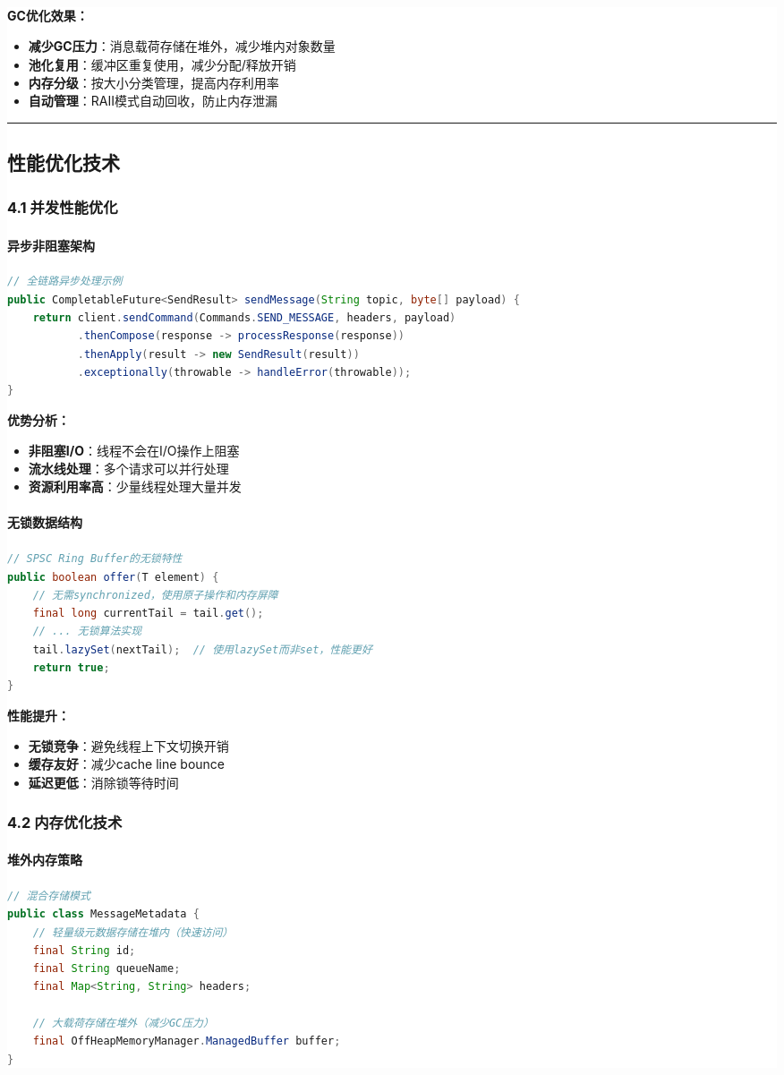 **GC优化效果：**
- **减少GC压力**：消息载荷存储在堆外，减少堆内对象数量
- **池化复用**：缓冲区重复使用，减少分配/释放开销
- **内存分级**：按大小分类管理，提高内存利用率
- **自动管理**：RAII模式自动回收，防止内存泄漏

---

## 性能优化技术

### 4.1 并发性能优化

#### 异步非阻塞架构
```java
// 全链路异步处理示例
public CompletableFuture<SendResult> sendMessage(String topic, byte[] payload) {
    return client.sendCommand(Commands.SEND_MESSAGE, headers, payload)
           .thenCompose(response -> processResponse(response))
           .thenApply(result -> new SendResult(result))
           .exceptionally(throwable -> handleError(throwable));
}
```

**优势分析：**
- **非阻塞I/O**：线程不会在I/O操作上阻塞
- **流水线处理**：多个请求可以并行处理
- **资源利用率高**：少量线程处理大量并发

#### 无锁数据结构
```java
// SPSC Ring Buffer的无锁特性
public boolean offer(T element) {
    // 无需synchronized，使用原子操作和内存屏障
    final long currentTail = tail.get();
    // ... 无锁算法实现
    tail.lazySet(nextTail);  // 使用lazySet而非set，性能更好
    return true;
}
```

**性能提升：**
- **无锁竞争**：避免线程上下文切换开销
- **缓存友好**：减少cache line bounce
- **延迟更低**：消除锁等待时间

### 4.2 内存优化技术

#### 堆外内存策略
```java
// 混合存储模式
public class MessageMetadata {
    // 轻量级元数据存储在堆内（快速访问）
    final String id;
    final String queueName;
    final Map<String, String> headers;
    
    // 大载荷存储在堆外（减少GC压力）
    final OffHeapMemoryManager.ManagedBuffer buffer;
}
```
